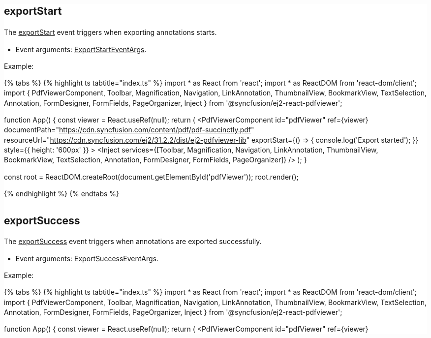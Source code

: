 ## exportStart

The [exportStart](https://ej2.syncfusion.com/react/documentation/api/pdfviewer/#exportstartevent) event triggers when exporting annotations starts.

- Event arguments: [ExportStartEventArgs](https://ej2.syncfusion.com/react/documentation/api/pdfviewer/exportStartEventArgs/).

Example:

{% tabs %}
{% highlight ts tabtitle="index.ts" %}
import * as React from 'react';
import * as ReactDOM from 'react-dom/client';
import { PdfViewerComponent, Toolbar, Magnification, Navigation, LinkAnnotation, ThumbnailView, BookmarkView, TextSelection, Annotation, FormDesigner, FormFields, PageOrganizer, Inject } from '@syncfusion/ej2-react-pdfviewer';

function App() {
  const viewer = React.useRef(null);
  return (
    <PdfViewerComponent
      id="pdfViewer"
      ref={viewer}
      documentPath="https://cdn.syncfusion.com/content/pdf/pdf-succinctly.pdf"
      resourceUrl="https://cdn.syncfusion.com/ej2/31.2.2/dist/ej2-pdfviewer-lib"
      exportStart={() => {
        console.log('Export started');
      }}
      style={{ height: '600px' }}
    >
      <Inject services={[Toolbar, Magnification, Navigation, LinkAnnotation, ThumbnailView, BookmarkView, TextSelection, Annotation, FormDesigner, FormFields, PageOrganizer]} />
    </PdfViewerComponent>
  );
}

const root = ReactDOM.createRoot(document.getElementById('pdfViewer'));
root.render(<App />);

{% endhighlight %}
{% endtabs %}

## exportSuccess

The [exportSuccess](https://ej2.syncfusion.com/react/documentation/api/pdfviewer/#exportsuccessevent) event triggers when annotations are exported successfully.

- Event arguments: [ExportSuccessEventArgs](https://ej2.syncfusion.com/react/documentation/api/pdfviewer/exportSuccessEventArgs/).

Example:

{% tabs %}
{% highlight ts tabtitle="index.ts" %}
import * as React from 'react';
import * as ReactDOM from 'react-dom/client';
import { PdfViewerComponent, Toolbar, Magnification, Navigation, LinkAnnotation, ThumbnailView, BookmarkView, TextSelection, Annotation, FormDesigner, FormFields, PageOrganizer, Inject } from '@syncfusion/ej2-react-pdfviewer';

function App() {
  const viewer = React.useRef(null);
  return (
    <PdfViewerComponent
      id="pdfViewer"
      ref={viewer}